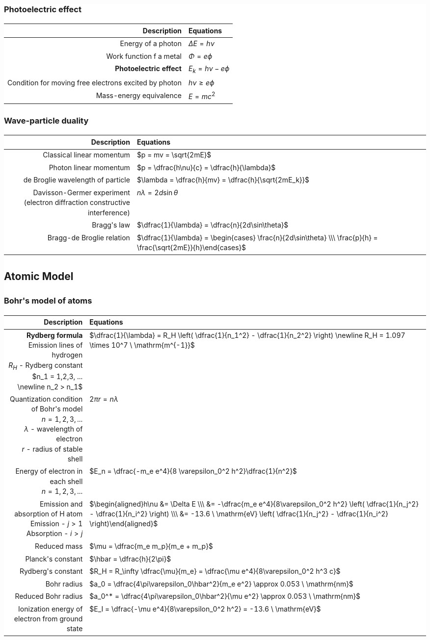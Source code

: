 ### Photoelectric effect

|Description|Equations|
|-:|:-|
|Energy of a photon|$\Delta E = h\nu$|
|Work function f a metal|$\Phi = e\phi$|
|**Photoelectric effect**|$E_k = h\nu - e\phi$|
|Condition for moving free electrons excited by photon|$h\nu \ge e\phi$|
|Mass-energy equivalence|$E=mc^2$|

### Wave-particle duality

|Description|Equations|
|-:|:-|
|Classical linear momentum|$p = mv = \sqrt{2mE}$|
|Photon linear momentum|$p = \dfrac{h\nu}{c} = \dfrac{h}{\lambda}$|
|de Broglie wavelength of particle|$\lambda = \dfrac{h}{mv} = \dfrac{h}{\sqrt{2mE_k}}$|
|Davisson-Germer experiment <br/> (electron diffraction constructive interference)|$n\lambda = 2d\sin\theta$|
|Bragg's law|$\dfrac{1}{\lambda} = \dfrac{n}{2d\sin\theta}$|
|Bragg-de Broglie relation|$\dfrac{1}{\lambda} = \begin{cases} \frac{n}{2d\sin\theta} \\\ \frac{p}{h} = \frac{\sqrt{2mE}}{h}\end{cases}$|

## Atomic Model

### Bohr's model of atoms

|Description|Equations|
|-:|:-|
|**Rydberg formula** <br/> Emission lines of hydrogen <br/> $R_H$ - Rydberg constant <br/> $n_1 = 1,2,3, ... \newline n_2 > n_1$|$\dfrac{1}{\lambda} = R_H \left( \dfrac{1}{n_1^2} - \dfrac{1}{n_2^2} \right) \newline R_H = 1.097 \times 10^7 \ \mathrm{m^{-1}}$|
|Quantization condition of Bohr's model <br/> $n = 1,2,3,...$ <br/> $\lambda$ - wavelength of electron <br/> $r$ - radius of stable shell|$2\pi r = n\lambda$|
|Energy of electron in each shell <br/> $n = 1,2,3,...$|$E_n = \dfrac{-m_e e^4}{8 \varepsilon_0^2 h^2}\dfrac{1}{n^2}$|
|Emission and absorption of H atom <br/> Emission - $j>1$ <br/> Absorption - $i>j$|$\begin{aligned}h\nu &= \Delta E \\\ &= -\dfrac{m_e e^4}{8\varepsilon_0^2 h^2} \left( \dfrac{1}{n_j^2} - \dfrac{1}{n_i^2} \right) \\\ &= -13.6 \ \mathrm{eV} \left( \dfrac{1}{n_j^2} - \dfrac{1}{n_i^2} \right)\end{aligned}$|
|Reduced mass|$\mu = \dfrac{m_e m_p}{m_e + m_p}$|
|Planck's constant|$\hbar = \dfrac{h}{2\pi}$|
|Rydberg's constant|$R_H = R_\infty \dfrac{\mu}{m_e} = \dfrac{\mu e^4}{8\varepsilon_0^2 h^3 c}$|
|Bohr radius|$a_0 = \dfrac{4\pi\varepsilon_0\hbar^2}{m_e e^2} \approx 0.053 \ \mathrm{nm}$|
|Reduced Bohr radius|$a_0^* = \dfrac{4\pi\varepsilon_0\hbar^2}{\mu e^2} \approx 0.053 \ \mathrm{nm}$|
|Ionization energy of electron from ground state|$E_I = \dfrac{-\mu e^4}{8\varepsilon_0^2 h^2} = -13.6 \ \mathrm{eV}$|
